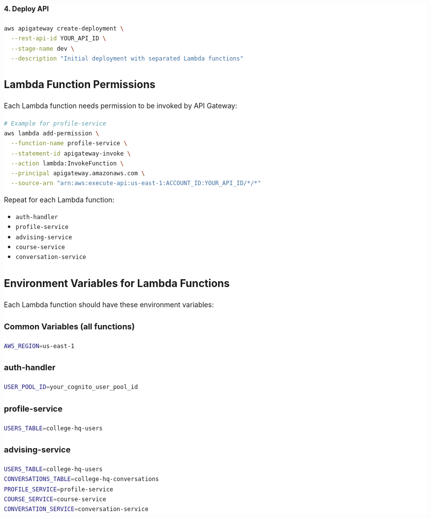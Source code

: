 #### 4. Deploy API

```bash
aws apigateway create-deployment \
  --rest-api-id YOUR_API_ID \
  --stage-name dev \
  --description "Initial deployment with separated Lambda functions"
```

## Lambda Function Permissions

Each Lambda function needs permission to be invoked by API Gateway:

```bash
# Example for profile-service
aws lambda add-permission \
  --function-name profile-service \
  --statement-id apigateway-invoke \
  --action lambda:InvokeFunction \
  --principal apigateway.amazonaws.com \
  --source-arn "arn:aws:execute-api:us-east-1:ACCOUNT_ID:YOUR_API_ID/*/*"
```

Repeat for each Lambda function:
- `auth-handler`
- `profile-service` 
- `advising-service`
- `course-service`
- `conversation-service`

## Environment Variables for Lambda Functions

Each Lambda function should have these environment variables:

### Common Variables (all functions)
```bash
AWS_REGION=us-east-1
```

### auth-handler
```bash
USER_POOL_ID=your_cognito_user_pool_id
```

### profile-service
```bash
USERS_TABLE=college-hq-users
```

### advising-service
```bash
USERS_TABLE=college-hq-users
CONVERSATIONS_TABLE=college-hq-conversations
PROFILE_SERVICE=profile-service
COURSE_SERVICE=course-service
CONVERSATION_SERVICE=conversation-service
```
